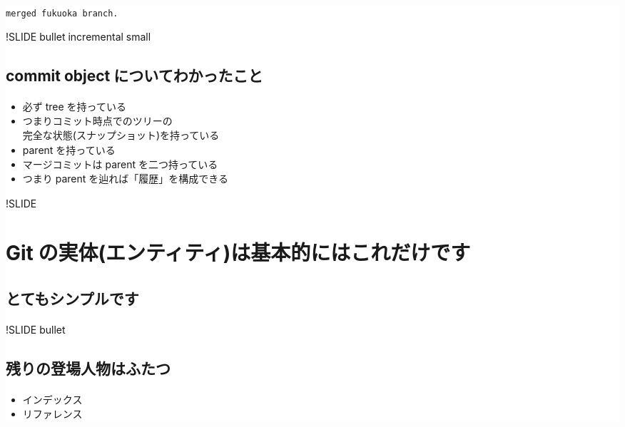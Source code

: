	merged fukuoka branch.

!SLIDE bullet incremental small
## commit object についてわかったこと
* 必ず tree を持っている
* つまりコミット時点でのツリーの<br/>完全な状態(スナップショット)を持っている
* parent を持っている
* マージコミットは parent を二つ持っている
* つまり parent を辿れば「履歴」を構成できる

!SLIDE
# Git の実体(エンティティ)は基本的にはこれだけです
## とてもシンプルです

!SLIDE bullet
## 残りの登場人物はふたつ
* インデックス
* リファレンス
